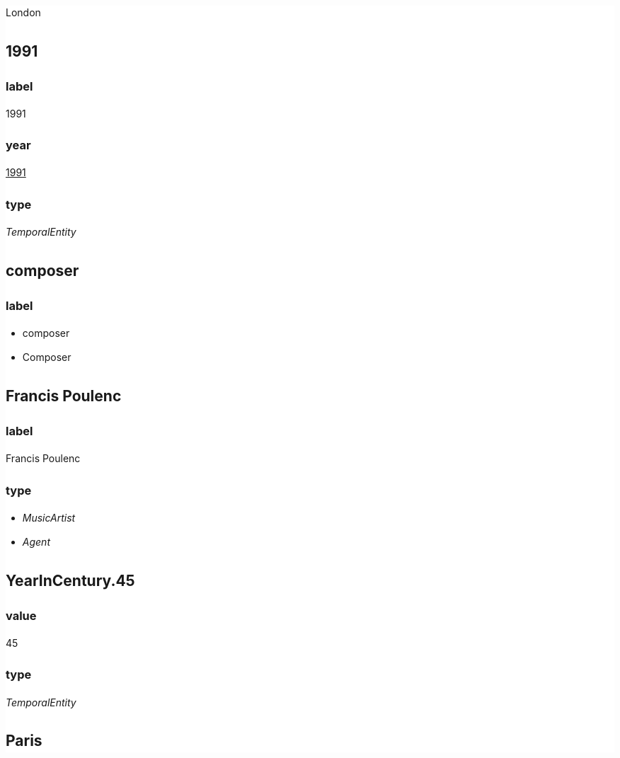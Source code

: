 
London

## 1991

### label


1991

### year


[1991](#1991)

### type


*TemporalEntity*

## composer

### label

 - composer

 - Composer

## Francis Poulenc

### label


Francis Poulenc

### type

 - *MusicArtist*

 - *Agent*

## YearInCentury.45

### value


45

### type


*TemporalEntity*

## Paris
